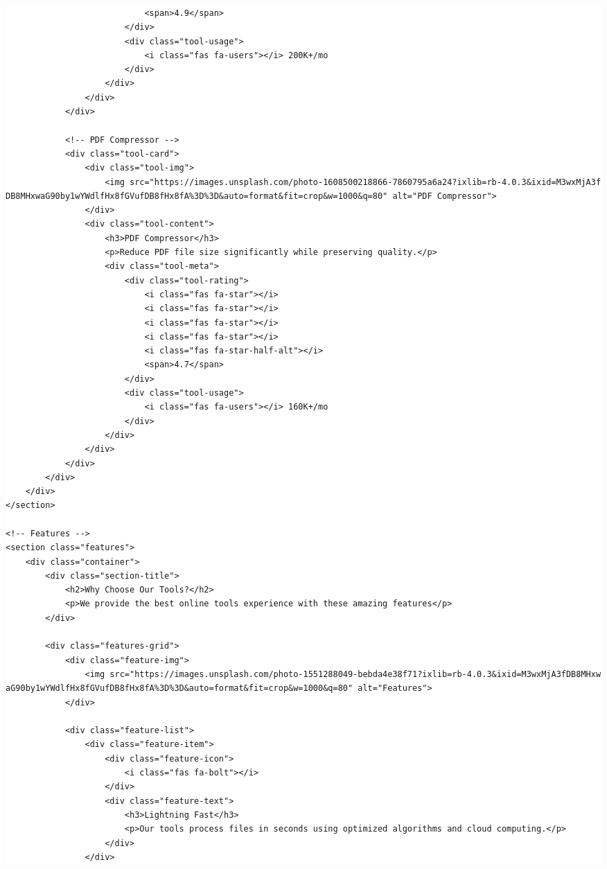                                 <span>4.9</span>
                            </div>
                            <div class="tool-usage">
                                <i class="fas fa-users"></i> 200K+/mo
                            </div>
                        </div>
                    </div>
                </div>
                
                <!-- PDF Compressor -->
                <div class="tool-card">
                    <div class="tool-img">
                        <img src="https://images.unsplash.com/photo-1608500218866-7860795a6a24?ixlib=rb-4.0.3&ixid=M3wxMjA3fDB8MHxwaG90by1wYWdlfHx8fGVufDB8fHx8fA%3D%3D&auto=format&fit=crop&w=1000&q=80" alt="PDF Compressor">
                    </div>
                    <div class="tool-content">
                        <h3>PDF Compressor</h3>
                        <p>Reduce PDF file size significantly while preserving quality.</p>
                        <div class="tool-meta">
                            <div class="tool-rating">
                                <i class="fas fa-star"></i>
                                <i class="fas fa-star"></i>
                                <i class="fas fa-star"></i>
                                <i class="fas fa-star"></i>
                                <i class="fas fa-star-half-alt"></i>
                                <span>4.7</span>
                            </div>
                            <div class="tool-usage">
                                <i class="fas fa-users"></i> 160K+/mo
                            </div>
                        </div>
                    </div>
                </div>
            </div>
        </div>
    </section>

    <!-- Features -->
    <section class="features">
        <div class="container">
            <div class="section-title">
                <h2>Why Choose Our Tools?</h2>
                <p>We provide the best online tools experience with these amazing features</p>
            </div>
            
            <div class="features-grid">
                <div class="feature-img">
                    <img src="https://images.unsplash.com/photo-1551288049-bebda4e38f71?ixlib=rb-4.0.3&ixid=M3wxMjA3fDB8MHxwaG90by1wYWdlfHx8fGVufDB8fHx8fA%3D%3D&auto=format&fit=crop&w=1000&q=80" alt="Features">
                </div>
                
                <div class="feature-list">
                    <div class="feature-item">
                        <div class="feature-icon">
                            <i class="fas fa-bolt"></i>
                        </div>
                        <div class="feature-text">
                            <h3>Lightning Fast</h3>
                            <p>Our tools process files in seconds using optimized algorithms and cloud computing.</p>
                        </div>
                    </div>
                    